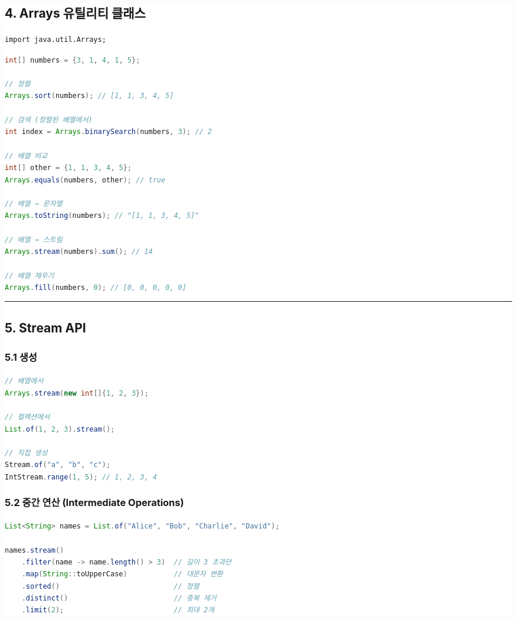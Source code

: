 
## 4. Arrays 유틸리티 클래스

`import java.util.Arrays;`


```Java
int[] numbers = {3, 1, 4, 1, 5};

// 정렬
Arrays.sort(numbers); // [1, 1, 3, 4, 5]

// 검색 (정렬된 배열에서)
int index = Arrays.binarySearch(numbers, 3); // 2

// 배열 비교
int[] other = {1, 1, 3, 4, 5};
Arrays.equals(numbers, other); // true

// 배열 → 문자열
Arrays.toString(numbers); // "[1, 1, 3, 4, 5]"

// 배열 → 스트림
Arrays.stream(numbers).sum(); // 14

// 배열 채우기
Arrays.fill(numbers, 0); // [0, 0, 0, 0, 0]
```

---

## 5. Stream API

### 5.1 생성
```Java
// 배열에서
Arrays.stream(new int[]{1, 2, 3});

// 컬렉션에서
List.of(1, 2, 3).stream();

// 직접 생성
Stream.of("a", "b", "c");
IntStream.range(1, 5); // 1, 2, 3, 4
```

### 5.2 중간 연산 (Intermediate Operations)
```Java
List<String> names = List.of("Alice", "Bob", "Charlie", "David");

names.stream()
    .filter(name -> name.length() > 3)  // 길이 3 초과만
    .map(String::toUpperCase)           // 대문자 변환
    .sorted()                           // 정렬
    .distinct()                         // 중복 제거
    .limit(2);                          // 최대 2개
```
